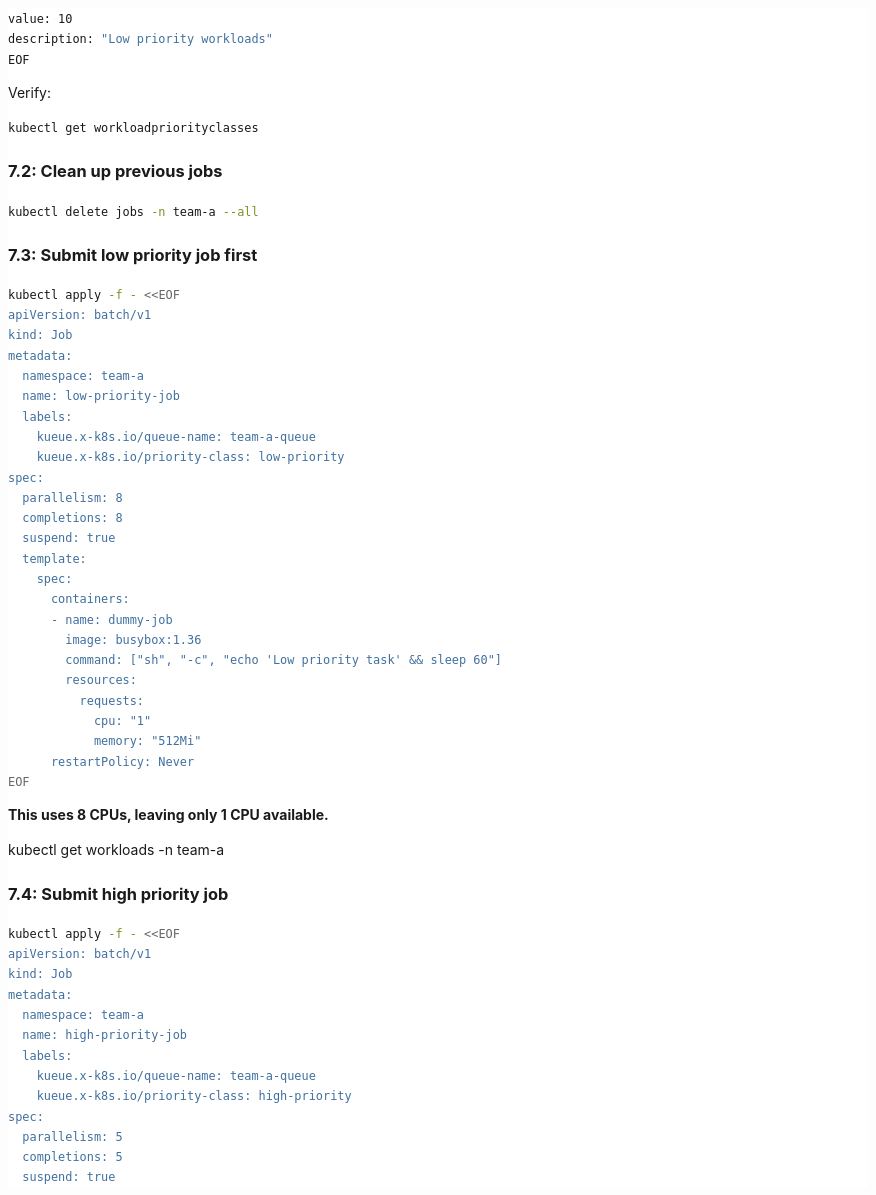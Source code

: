 ```bash
value: 10
description: "Low priority workloads"
EOF
```

Verify:
```bash
kubectl get workloadpriorityclasses
```

### 7.2: Clean up previous jobs

```bash
kubectl delete jobs -n team-a --all
```

### 7.3: Submit low priority job first

```bash
kubectl apply -f - <<EOF
apiVersion: batch/v1
kind: Job
metadata:
  namespace: team-a
  name: low-priority-job
  labels:
    kueue.x-k8s.io/queue-name: team-a-queue
    kueue.x-k8s.io/priority-class: low-priority
spec:
  parallelism: 8
  completions: 8
  suspend: true
  template:
    spec:
      containers:
      - name: dummy-job
        image: busybox:1.36
        command: ["sh", "-c", "echo 'Low priority task' && sleep 60"]
        resources:
          requests:
            cpu: "1"
            memory: "512Mi"
      restartPolicy: Never
EOF
```

**This uses 8 CPUs, leaving only 1 CPU available.**

kubectl get workloads -n team-a


### 7.4: Submit high priority job

```bash
kubectl apply -f - <<EOF
apiVersion: batch/v1
kind: Job
metadata:
  namespace: team-a
  name: high-priority-job
  labels:
    kueue.x-k8s.io/queue-name: team-a-queue
    kueue.x-k8s.io/priority-class: high-priority
spec:
  parallelism: 5
  completions: 5
  suspend: true
```